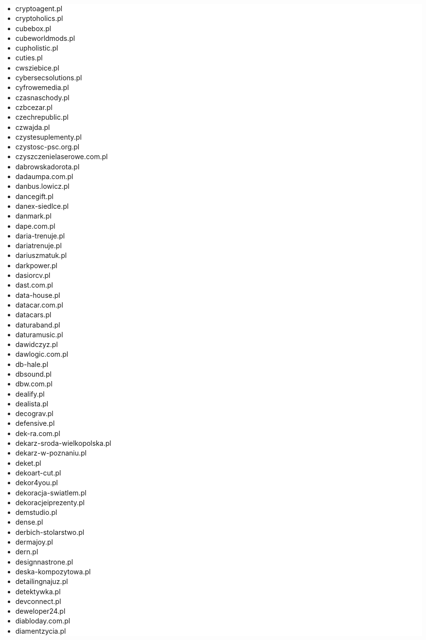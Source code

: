 - cryptoagent.pl
- cryptoholics.pl
- cubebox.pl
- cubeworldmods.pl
- cupholistic.pl
- cuties.pl
- cwsziebice.pl
- cybersecsolutions.pl
- cyfrowemedia.pl
- czasnaschody.pl
- czbcezar.pl
- czechrepublic.pl
- czwajda.pl
- czystesuplementy.pl
- czystosc-psc.org.pl
- czyszczenielaserowe.com.pl
- dabrowskadorota.pl
- dadaumpa.com.pl
- danbus.lowicz.pl
- dancegift.pl
- danex-siedlce.pl
- danmark.pl
- dape.com.pl
- daria-trenuje.pl
- dariatrenuje.pl
- dariuszmatuk.pl
- darkpower.pl
- dasiorcv.pl
- dast.com.pl
- data-house.pl
- datacar.com.pl
- datacars.pl
- daturaband.pl
- daturamusic.pl
- dawidczyz.pl
- dawlogic.com.pl
- db-hale.pl
- dbsound.pl
- dbw.com.pl
- dealify.pl
- dealista.pl
- decograv.pl
- defensive.pl
- dek-ra.com.pl
- dekarz-sroda-wielkopolska.pl
- dekarz-w-poznaniu.pl
- deket.pl
- dekoart-cut.pl
- dekor4you.pl
- dekoracja-swiatlem.pl
- dekoracjeiprezenty.pl
- demstudio.pl
- dense.pl
- derbich-stolarstwo.pl
- dermajoy.pl
- dern.pl
- designnastrone.pl
- deska-kompozytowa.pl
- detailingnajuz.pl
- detektywka.pl
- devconnect.pl
- deweloper24.pl
- diabloday.com.pl
- diamentzycia.pl